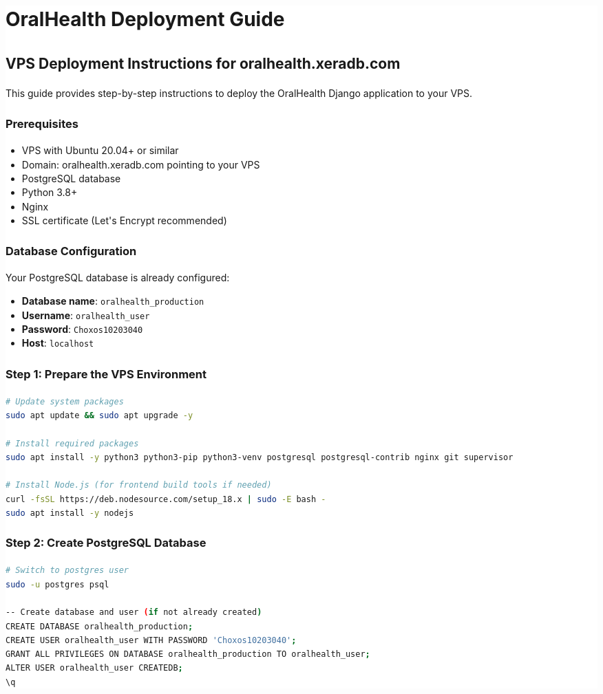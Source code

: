 # OralHealth Deployment Guide

## VPS Deployment Instructions for oralhealth.xeradb.com

This guide provides step-by-step instructions to deploy the OralHealth Django application to your VPS.

### Prerequisites

- VPS with Ubuntu 20.04+ or similar
- Domain: oralhealth.xeradb.com pointing to your VPS
- PostgreSQL database
- Python 3.8+
- Nginx
- SSL certificate (Let's Encrypt recommended)

### Database Configuration

Your PostgreSQL database is already configured:
- **Database name**: `oralhealth_production`
- **Username**: `oralhealth_user`
- **Password**: `Choxos10203040`
- **Host**: `localhost`

### Step 1: Prepare the VPS Environment

```bash
# Update system packages
sudo apt update && sudo apt upgrade -y

# Install required packages
sudo apt install -y python3 python3-pip python3-venv postgresql postgresql-contrib nginx git supervisor

# Install Node.js (for frontend build tools if needed)
curl -fsSL https://deb.nodesource.com/setup_18.x | sudo -E bash -
sudo apt install -y nodejs
```

### Step 2: Create PostgreSQL Database

```bash
# Switch to postgres user
sudo -u postgres psql

-- Create database and user (if not already created)
CREATE DATABASE oralhealth_production;
CREATE USER oralhealth_user WITH PASSWORD 'Choxos10203040';
GRANT ALL PRIVILEGES ON DATABASE oralhealth_production TO oralhealth_user;
ALTER USER oralhealth_user CREATEDB;
\q
```
